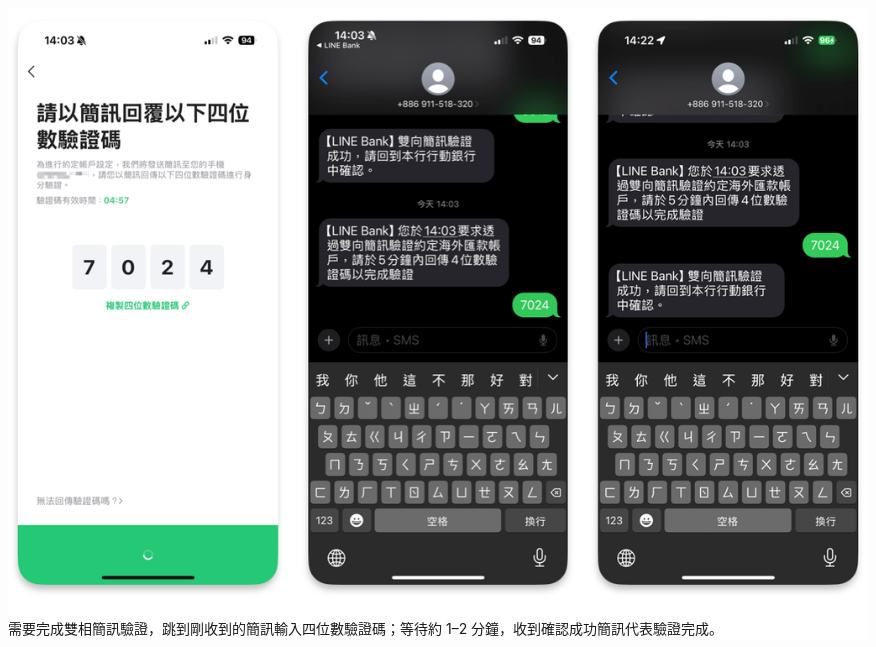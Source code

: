 ![](/assets/e4d139fe0685/1*2VbwWyl9zQCY9p2fVVoL2w.png)


需要完成雙相簡訊驗證，跳到剛收到的簡訊輸入四位數驗證碼；等待約 1–2 分鐘，收到確認成功簡訊代表驗證完成。

